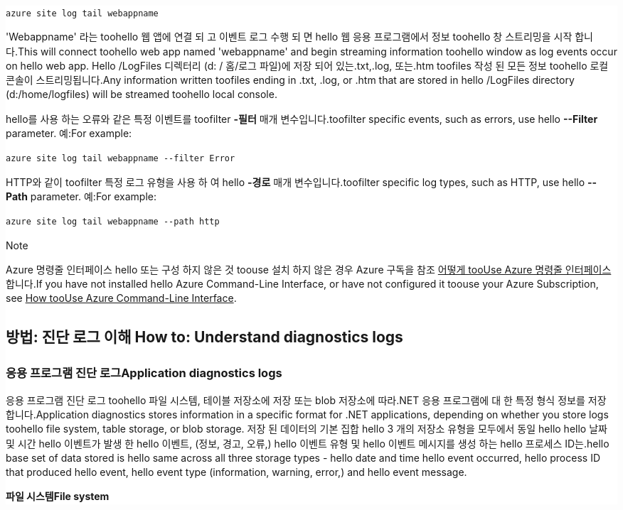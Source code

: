     azure site log tail webappname

<span data-ttu-id="ed3fc-222">'Webappname' 라는 toohello 웹 앱에 연결 되 고 이벤트 로그 수행 되 면 hello 웹 응용 프로그램에서 정보 toohello 창 스트리밍을 시작 합니다.</span><span class="sxs-lookup"><span data-stu-id="ed3fc-222">This will connect toohello web app named 'webappname' and begin streaming information toohello window as log events occur on hello web app.</span></span> <span data-ttu-id="ed3fc-223">Hello /LogFiles 디렉터리 (d: / 홈/로그 파일)에 저장 되어 있는.txt,.log, 또는.htm toofiles 작성 된 모든 정보 toohello 로컬 콘솔이 스트리밍됩니다.</span><span class="sxs-lookup"><span data-stu-id="ed3fc-223">Any information written toofiles ending in .txt, .log, or .htm that are stored in hello /LogFiles directory (d:/home/logfiles) will be streamed toohello local console.</span></span>

<span data-ttu-id="ed3fc-224">hello를 사용 하는 오류와 같은 특정 이벤트를 toofilter **-필터** 매개 변수입니다.</span><span class="sxs-lookup"><span data-stu-id="ed3fc-224">toofilter specific events, such as errors, use hello **--Filter** parameter.</span></span> <span data-ttu-id="ed3fc-225">예:</span><span class="sxs-lookup"><span data-stu-id="ed3fc-225">For example:</span></span>

    azure site log tail webappname --filter Error

<span data-ttu-id="ed3fc-226">HTTP와 같이 toofilter 특정 로그 유형을 사용 하 여 hello **-경로** 매개 변수입니다.</span><span class="sxs-lookup"><span data-stu-id="ed3fc-226">toofilter specific log types, such as HTTP, use hello **--Path** parameter.</span></span> <span data-ttu-id="ed3fc-227">예:</span><span class="sxs-lookup"><span data-stu-id="ed3fc-227">For example:</span></span>

    azure site log tail webappname --path http

> [!NOTE]
> <span data-ttu-id="ed3fc-228">Azure 명령줄 인터페이스 hello 또는 구성 하지 않은 것 toouse 설치 하지 않은 경우 Azure 구독을 참조 [어떻게 tooUse Azure 명령줄 인터페이스](../cli-install-nodejs.md)합니다.</span><span class="sxs-lookup"><span data-stu-id="ed3fc-228">If you have not installed hello Azure Command-Line Interface, or have not configured it toouse your Azure Subscription, see [How tooUse Azure Command-Line Interface](../cli-install-nodejs.md).</span></span>
>
>

## <span data-ttu-id="ed3fc-229"><a name="understandlogs"></a> 방법: 진단 로그 이해</span><span class="sxs-lookup"><span data-stu-id="ed3fc-229"><a name="understandlogs"></a> How to: Understand diagnostics logs</span></span>
### <a name="application-diagnostics-logs"></a><span data-ttu-id="ed3fc-230">응용 프로그램 진단 로그</span><span class="sxs-lookup"><span data-stu-id="ed3fc-230">Application diagnostics logs</span></span>
<span data-ttu-id="ed3fc-231">응용 프로그램 진단 로그 toohello 파일 시스템, 테이블 저장소에 저장 또는 blob 저장소에 따라.NET 응용 프로그램에 대 한 특정 형식 정보를 저장 합니다.</span><span class="sxs-lookup"><span data-stu-id="ed3fc-231">Application diagnostics stores information in a specific format for .NET applications, depending on whether you store logs toohello file system, table storage, or blob storage.</span></span> <span data-ttu-id="ed3fc-232">저장 된 데이터의 기본 집합 hello 3 개의 저장소 유형을 모두에서 동일 hello hello 날짜 및 시간 hello 이벤트가 발생 한 hello 이벤트, (정보, 경고, 오류,) hello 이벤트 유형 및 hello 이벤트 메시지를 생성 하는 hello 프로세스 ID는.</span><span class="sxs-lookup"><span data-stu-id="ed3fc-232">hello base set of data stored is hello same across all three storage types - hello date and time hello event occurred, hello process ID that produced hello event, hello event type (information, warning, error,) and hello event message.</span></span>

<span data-ttu-id="ed3fc-233">**파일 시스템**</span><span class="sxs-lookup"><span data-stu-id="ed3fc-233">**File system**</span></span>
